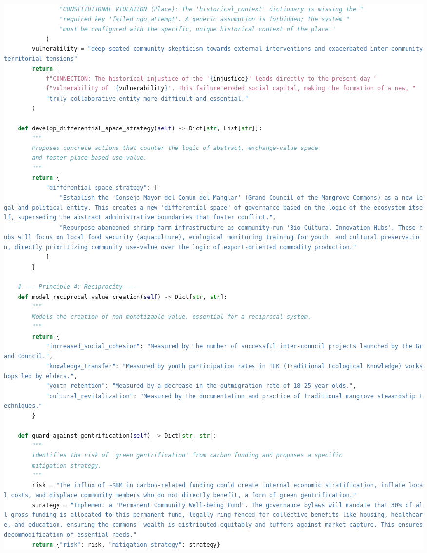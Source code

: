 ```python
                "CONSTITUTIONAL VIOLATION (Place): The 'historical_context' dictionary is missing the "
                "required key 'failed_ngo_attempt'. A generic assumption is forbidden; the system "
                "must be configured with the specific, unique historical context of the place."
            )
        vulnerability = "deep-seated community skepticism towards external interventions and exacerbated inter-community territorial tensions"
        return (
            f"CONNECTION: The historical injustice of the '{injustice}' leads directly to the present-day "
            f"vulnerability of '{vulnerability}'. This failure eroded social capital, making the formation of a new, "
            "truly collaborative entity more difficult and essential."
        )

    def develop_differential_space_strategy(self) -> Dict[str, List[str]]:
        """
        Proposes concrete actions that counter the logic of abstract, exchange-value space
        and foster place-based use-value.
        """
        return {
            "differential_space_strategy": [
                "Establish the 'Consejo Mayor del Común del Manglar' (Grand Council of the Mangrove Commons) as a new legal and political entity. This creates a new 'differential space' of governance based on the logic of the ecosystem itself, superseding the abstract administrative boundaries that foster conflict.",
                "Repurpose abandoned shrimp farm infrastructure as community-run 'Bio-Cultural Innovation Hubs'. These hubs will focus on local food security (aquaculture), ecological monitoring training for youth, and cultural preservation, directly prioritizing community use-value over the logic of export-oriented commodity production."
            ]
        }

    # --- Principle 4: Reciprocity ---
    def model_reciprocal_value_creation(self) -> Dict[str, str]:
        """
        Models the creation of non-monetizable value, essential for a reciprocal system.
        """
        return {
            "increased_social_cohesion": "Measured by the number of successful inter-council projects launched by the Grand Council.",
            "knowledge_transfer": "Measured by youth participation rates in TEK (Traditional Ecological Knowledge) workshops led by elders.",
            "youth_retention": "Measured by a decrease in the outmigration rate of 18-25 year-olds.",
            "cultural_revitalization": "Measured by the documentation and practice of traditional mangrove stewardship techniques."
        }

    def guard_against_gentrification(self) -> Dict[str, str]:
        """
        Identifies the risk of 'green gentrification' from carbon funding and proposes a specific
        mitigation strategy.
        """
        risk = "The influx of ~$8M in carbon-related funding could create internal economic stratification, inflate local costs, and displace community members who do not directly benefit, a form of green gentrification."
        strategy = "Implement a 'Permanent Community Well-being Fund'. The governance bylaws will mandate that 30% of all gross funding is allocated to this permanent fund, legally ring-fenced for collective benefits like housing, healthcare, and education, ensuring the commons' wealth is distributed equitably and buffers against market capture. This ensures decommodification of essential needs."
        return {"risk": risk, "mitigation_strategy": strategy}

```